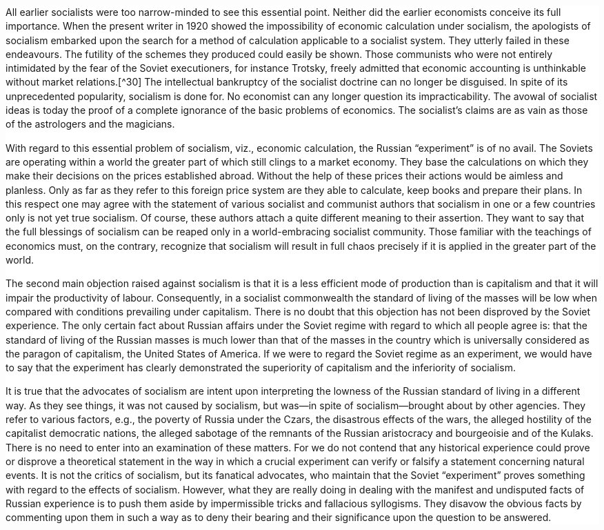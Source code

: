 All earlier socialists were too narrow-minded to see this essential point. Neither did the earlier economists conceive its full importance. When the present writer in 1920 showed the impossibility of economic calculation under socialism, the apologists of socialism embarked upon the search for a method of calculation applicable to a socialist system. They utterly failed in these endeavours. The futility of the schemes they produced could easily be shown. Those communists who were not entirely intimidated by the fear of the Soviet executioners, for instance Trotsky, freely admitted that economic accounting is unthinkable without market relations.[^30] The intellectual bankruptcy of the socialist doctrine can no longer be disguised. In spite of its unprecedented popularity, socialism is done for. No economist can any longer question its impracticability. The avowal of socialist ideas is today the proof of a complete ignorance of the basic problems of economics. The socialist’s claims are as vain as those of the astrologers and the magicians.

With regard to this essential problem of socialism, viz., economic calculation, the Russian “experiment” is of no avail. The Soviets are operating within a world the greater part of which still clings to a market economy. They base the calculations on which they make their decisions on the prices established abroad. Without the help of these prices their actions would be aimless and planless. Only as far as they refer to this foreign price system are they able to calculate, keep books and prepare their plans. In this respect one may agree with the statement of various socialist and communist authors that socialism in one or a few countries only is not yet true socialism. Of course, these authors attach a quite different meaning to their assertion. They want to say that the full blessings of socialism can be reaped only in a world-embracing socialist community. Those familiar with the teachings of economics must, on the contrary, recognize that socialism will result in full chaos precisely if it is applied in the greater part of the world.

The second main objection raised against socialism is that it is a less efficient mode of production than is capitalism and that it will impair the productivity of labour. Consequently, in a socialist commonwealth the standard of living of the masses will be low when compared with conditions prevailing under capitalism. There is no doubt that this objection has not been disproved by the Soviet experience. The only certain fact about Russian affairs under the Soviet regime with regard to which all people agree is: that the standard of living of the Russian masses is much lower than that of the masses in the country which is universally considered as the paragon of capitalism, the United States of America. If we were to regard the Soviet regime as an experiment, we would have to say that the experiment has clearly demonstrated the superiority of capitalism and the inferiority of socialism.

It is true that the advocates of socialism are intent upon interpreting the lowness of the Russian standard of living in a different way. As they see things, it was not caused by socialism, but was—in spite of socialism—brought about by other agencies. They refer to various factors, e.g., the poverty of Russia under the Czars, the disastrous effects of the wars, the alleged hostility of the capitalist democratic nations, the alleged sabotage of the remnants of the Russian aristocracy and bourgeoisie and of the Kulaks. There is no need to enter into an examination of these matters. For we do not contend that any historical experience could prove or disprove a theoretical statement in the way in which a crucial experiment can verify or falsify a statement concerning natural events. It is not the critics of socialism, but its fanatical advocates, who maintain that the Soviet “experiment” proves something with regard to the effects of socialism. However, what they are really doing in dealing with the manifest and undisputed facts of Russian experience is to push them aside by impermissible tricks and fallacious syllogisms. They disavow the obvious facts by commenting upon them in such a way as to deny their bearing and their significance upon the question to be answered.



[^1]: Sidney Webb in Fabian Essays in Socialism, first published in 1889 (American edition, New York, 1891, p. 4).
[^2]: Cf. G. M. Trevelyan, A Shortened History ofEngland (London, 1942), p. 510.
[^3]: Elmer Roberts, Monarchical Socialism inGermany (New York, 1913).
[^4]: Zwang means compulsion, Wirtschaft means economy. The English language equivalent for Zwangswirtschaft is something like compulsory economy.
[^5]: Wesley C. Mitchell, “The Social Sciences and National Planning” in Planned Society, ed. Findlay Mackenzie (New York, 1937), p. 112
[^6]: Laski, Democracy in Crisis (Chapel Hill, 1933), pp. 87-8.
[^7]: Sidney and Beatrice Webb, Soviet Communism: A New Civilization? (New York, 1936), Vol. II, pp. 1038-39.
[^8]: T. G. Crowther, Social Relations of Science (London, 1941), p. 333.
[^9]: The collection of these conventions, published by The International Labour Office under the title Intergovernmental Commodity Control Agreements (Montreal, 1943).
[^10]: Marx, Das Kapital, 7th ed. (Hamburg, 1914), Vol. I, p. 728. Publisher’s Note: In English edition, p. 836.
[^11]: Marx, Zur Kritik der politischen Ökonomie, ed. Kautsky (Stuttgart, 1897), p. xi. Publisher’s Note: In English edition by Kerr, pp. 11-12; by Eastman, p. 10.
[^12]: Ibid., p. xii. Publisher’s Note: In English edition by Kerr, p. 12; by Eastman, p. 11.
[^13]: Marx, Der Bürgerkrieg in Frankreich, ed. Pfemfert (Berlin, 1919), passim. Publisher’s Note: In English, “The Civil War in France.” Reprinted in Eastman anthology, pp. 367-429.
[^14]: Marx, Value, Price and Profit, ed. Eleanor Marx Aveling (New York, 1901), pp. 72-74.
[^15]: Blueprint for World Conquest as Outlined by the Communist International, Human Events (Washington and Chicago, 1946), pp. 181-82.
[^16]: David J. Dallin, The Real SovietRussia (Yale University Press, 1944), pp. 88-95.
[^17]: Pius XII (pope, 1939-1958) (Pub.).
[^18]: Christmas Eve broadcast, New York Times, December 25, 1941.
[^19]: The annexation of Carpatho-Russia utterly explodes their hypocritical indignation about the Munich agreements of 1938.
[^20]: The Hölz riot was a communist uprising in Germany (March 1921 in Mansfeldischen), led by World War I veteran Max Hölz (1889-1933). Hölz was sentenced to life imprisonment as a result, granted amnesty in 1928, and then left Germany for the Soviet Union (Pub.)
[^21]: Mises, Bureaucracy (Yale University Press, 1944).
[^22]: Benda, La trahison des clercs (Paris, x927). Publisher’s Note: In English, The Treason of the Intellectuals (New York: William Morrow, 1928) and The Betrayal of the Intellectuals (Boston: Beacon Press, 1955)
[^23]: Stahlhelm was an association of German World War veterans, established 1918. Cagoulards were members of a secret French extreme rightist, terrorist organization, the Cagoule. It was responsible for several assassinations of socialists and Italian anti-fascists and it collaborated with the Nazis and the French Vichy government during WWII (Pub.).
[^24]: This programme is reprinted in English in Count Carlo Sforza’s book, Contemporary Italy, translated by Drake and Denise de Kay (New York, 1944), pp. 295-6.
[^25]: For instance Mario Palmieri, The Philosophy of Fascism (Chicago, 1936), p. 248.
[^26]: Sombart, Das Lebenswerk yon Karl Marx (Jena, 1909), p. 3.
[^27]: Sombart, A New Social Philosophy, trans. and ed. K. F. Geiser (Princeton University Press, 1937), p. 194.
[^28]: The devastating critique of eugenics by H. S. Jennings, The Biological Basis of Human Nature (New York, 1930), pp. 223-52.